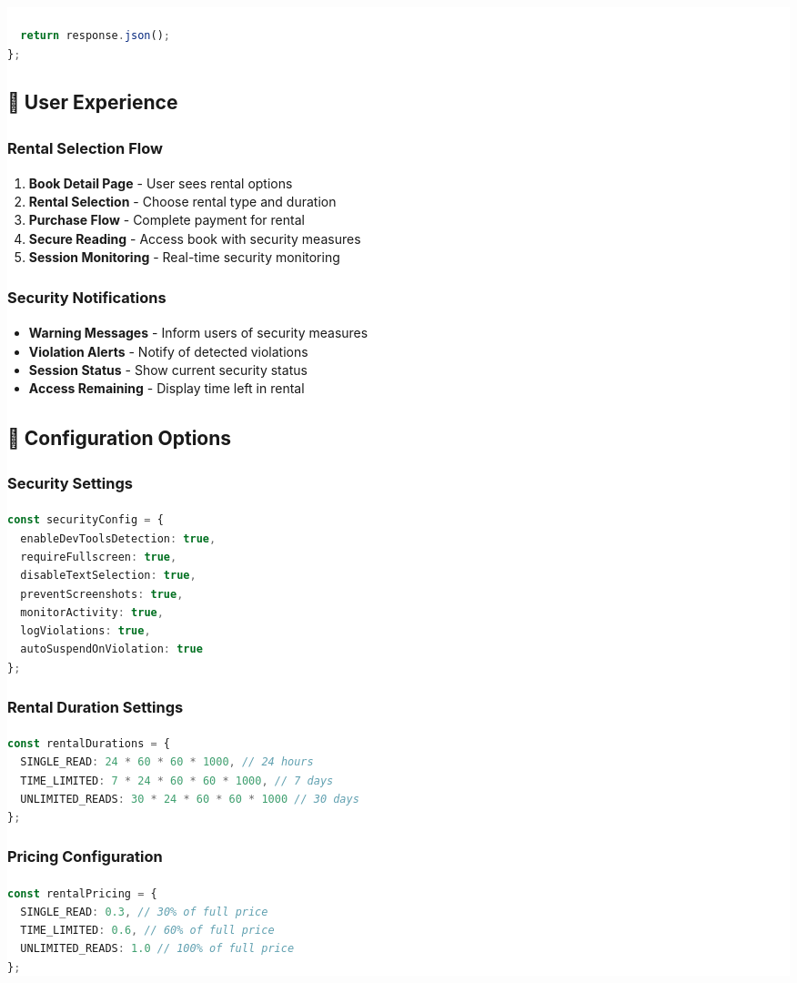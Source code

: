 ```typescript
  
  return response.json();
};
```

## 🎨 User Experience

### Rental Selection Flow
1. **Book Detail Page** - User sees rental options
2. **Rental Selection** - Choose rental type and duration
3. **Purchase Flow** - Complete payment for rental
4. **Secure Reading** - Access book with security measures
5. **Session Monitoring** - Real-time security monitoring

### Security Notifications
- **Warning Messages** - Inform users of security measures
- **Violation Alerts** - Notify of detected violations
- **Session Status** - Show current security status
- **Access Remaining** - Display time left in rental

## 🔧 Configuration Options

### Security Settings
```typescript
const securityConfig = {
  enableDevToolsDetection: true,
  requireFullscreen: true,
  disableTextSelection: true,
  preventScreenshots: true,
  monitorActivity: true,
  logViolations: true,
  autoSuspendOnViolation: true
};
```

### Rental Duration Settings
```typescript
const rentalDurations = {
  SINGLE_READ: 24 * 60 * 60 * 1000, // 24 hours
  TIME_LIMITED: 7 * 24 * 60 * 60 * 1000, // 7 days
  UNLIMITED_READS: 30 * 24 * 60 * 60 * 1000 // 30 days
};
```

### Pricing Configuration
```typescript
const rentalPricing = {
  SINGLE_READ: 0.3, // 30% of full price
  TIME_LIMITED: 0.6, // 60% of full price
  UNLIMITED_READS: 1.0 // 100% of full price
};
```
